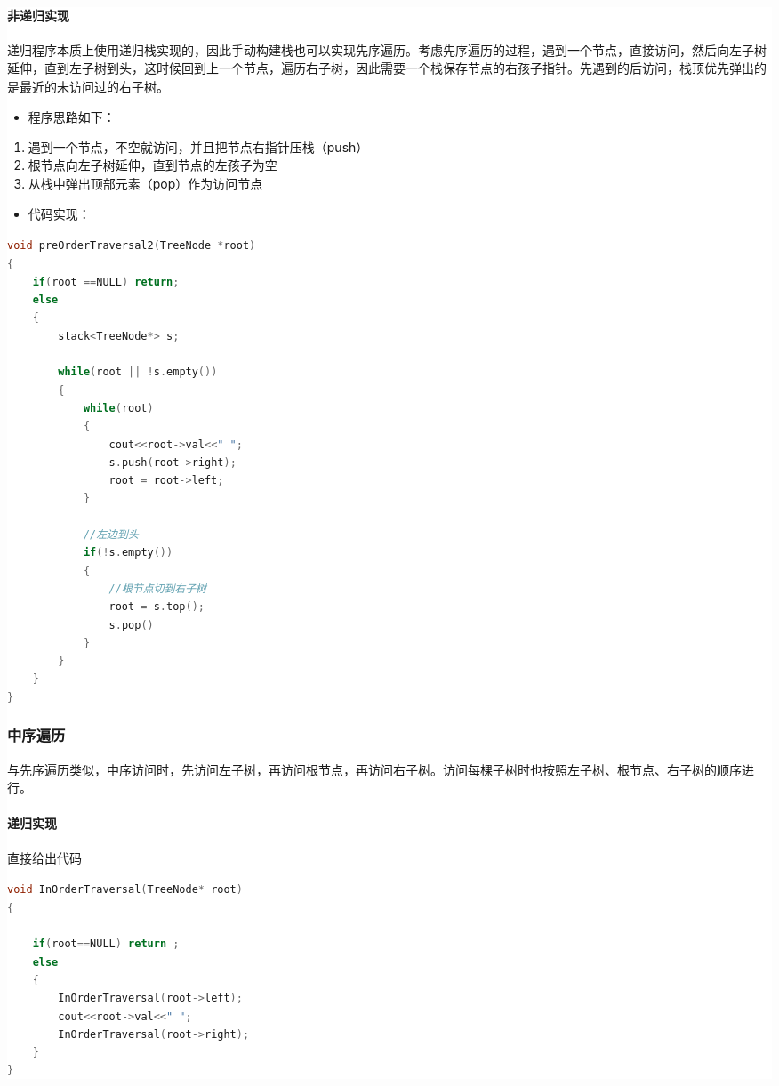 #### 非递归实现

递归程序本质上使用递归栈实现的，因此手动构建栈也可以实现先序遍历。考虑先序遍历的过程，遇到一个节点，直接访问，然后向左子树延伸，直到左子树到头，这时候回到上一个节点，遍历右子树，因此需要一个栈保存节点的右孩子指针。先遇到的后访问，栈顶优先弹出的是最近的未访问过的右子树。

- 程序思路如下：

1. 遇到一个节点，不空就访问，并且把节点右指针压栈（push）
2. 根节点向左子树延伸，直到节点的左孩子为空
3. 从栈中弹出顶部元素（pop）作为访问节点

- 代码实现：

```cpp
void preOrderTraversal2(TreeNode *root)
{
    if(root ==NULL) return;
    else
    {
        stack<TreeNode*> s;
        
        while(root || !s.empty())
        {
            while(root)
            {
                cout<<root->val<<" ";
                s.push(root->right);
                root = root->left;          
            }
            
            //左边到头
            if(!s.empty())
            {
                //根节点切到右子树
                root = s.top();
                s.pop()
            }
        }    
    }    
}
```

### 中序遍历

与先序遍历类似，中序访问时，先访问左子树，再访问根节点，再访问右子树。访问每棵子树时也按照左子树、根节点、右子树的顺序进行。

#### 递归实现

直接给出代码

```cpp
void InOrderTraversal(TreeNode* root)
{
    
    if(root==NULL) return ;
    else
    {
        InOrderTraversal(root->left);
        cout<<root->val<<" ";
        InOrderTraversal(root->right);
    }
}
```
